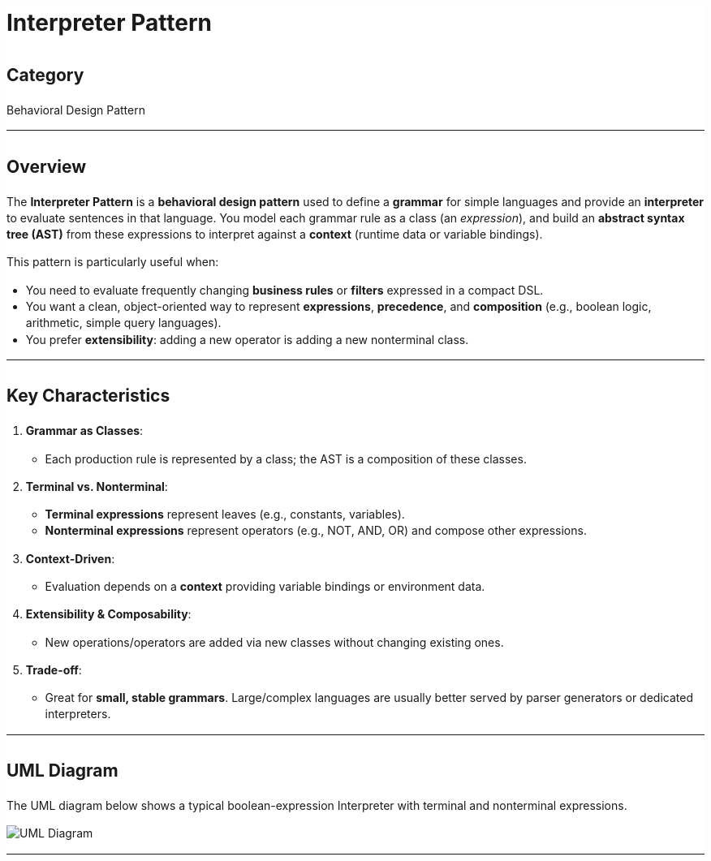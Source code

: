 
# Interpreter Pattern

## Category
Behavioral Design Pattern

---

## Overview

The **Interpreter Pattern** is a **behavioral design pattern** used to define a **grammar** for simple languages and provide an **interpreter** to evaluate sentences in that language. You model each grammar rule as a class (an *expression*), and build an **abstract syntax tree (AST)** from these expressions to interpret against a **context** (runtime data or variable bindings).

This pattern is particularly useful when:
- You need to evaluate frequently changing **business rules** or **filters** expressed in a compact DSL.
- You want a clean, object-oriented way to represent **expressions**, **precedence**, and **composition** (e.g., boolean logic, arithmetic, simple query languages).
- You prefer **extensibility**: adding a new operator is adding a new nonterminal class.

---

## Key Characteristics

1. **Grammar as Classes**:
   - Each production rule is represented by a class; the AST is a composition of these classes.

2. **Terminal vs. Nonterminal**:
   - **Terminal expressions** represent leaves (e.g., constants, variables).
   - **Nonterminal expressions** represent operators (e.g., NOT, AND, OR) and compose other expressions.

3. **Context-Driven**:
   - Evaluation depends on a **context** providing variable bindings or environment data.

4. **Extensibility & Composability**:
   - New operations/operators are added via new classes without changing existing ones.

5. **Trade-off**:
   - Great for **small, stable grammars**. Large/complex languages are usually better served by parser generators or dedicated interpreters.

---

## UML Diagram

The UML diagram below shows a typical boolean-expression Interpreter with terminal and nonterminal expressions.

![UML Diagram](http://www.plantuml.com/plantuml/proxy?src=https://raw.githubusercontent.com/MangaD/Design-Patterns-Case-Study/refs/heads/main/Behavioral/Interpreter/interpreter.puml)

---